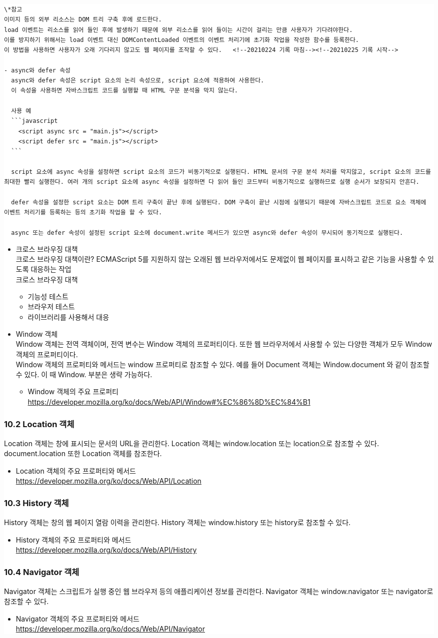     \*참고   
    이미지 등의 외부 리소스는 DOM 트리 구축 후에 로드한다.  
    load 이벤트는 리소스를 읽어 들인 후에 발생하기 때문에 외부 리소스를 읽어 들이는 시간이 걸리는 만큼 사용자가 기다려야한다.  
    이를 방지하기 위해서는 load 이벤트 대신 DOMContentLoaded 이벤트의 이벤트 처리기에 초기화 작업을 작성한 함수를 등록한다.  
    이 방법을 사용하면 사용자가 오래 기다리지 않고도 웹 페이지를 조작할 수 있다.   <!--20210224 기록 마침--><!--20210225 기록 시작-->
    
    - async와 defer 속성  
      async와 defer 속성은 script 요소의 논리 속성으로, script 요소에 적용하여 사용한다.  
      이 속성을 사용하면 자바스크립트 코드를 실행할 때 HTML 구문 분석을 막지 않는다.  
      
      사용 예  
      ```javascript
        <script async src = "main.js"></script>
        <script defer src = "main.js"></script>
      ```
      
      script 요소에 async 속성을 설정하면 script 요소의 코드가 비동기적으로 실행된다. HTML 문서의 구문 분석 처리를 막지않고, script 요소의 코드를 최대한 빨리 실행한다. 여러 개의 script 요소에 async 속성을 설정하면 다 읽어 들인 코드부터 비동기적으로 실행하므로 실행 순서가 보장되지 안흔다.  
      
      defer 속성을 설정한 script 요소는 DOM 트리 구축이 끝난 후에 실행된다. DOM 구축이 끝난 시점에 실행되기 때문에 자바스크립트 코드로 요소 객체에 이벤트 처리기를 등록하는 등의 초기화 작업을 할 수 있다.  
      
      async 또는 defer 속성이 설정된 script 요소에 document.write 메서드가 있으면 async와 defer 속성이 무시되어 동기적으로 실행된다.  
      
  - 크로스 브라우징 대책  
    크로스 브라우징 대책이란? ECMAScript 5를 지원하지 않는 오래된 웹 브라우저에서도 문제없이 웹 페이지를 표시하고 같은 기능을 사용할 수 있도록 대응하는 작업  
    크로스 브라우징 대책  
    - 기능성 테스트  
    - 브라우저 테스트  
    - 라이브러리를 사용해서 대응  

  - Window 객체  
    Window 객체는 전역 객체이며, 전역 변수는 Window 객체의 프로퍼티이다. 또한 웹 브라우저에서 사용할 수 있는 다양한 객체가 모두 Window 객체의 프로퍼티이다.  
    Window 객체의 프로퍼티와 메서드는 window 프로퍼티로 참조할 수 있다. 예를 들어 Document 객체는 Window.document 와 같이 참조할 수 있다. 이 때 Window. 부분은 생략 가능하다.  
    
    - Window 객체의 주요 프로퍼티  
      https://developer.mozilla.org/ko/docs/Web/API/Window#%EC%86%8D%EC%84%B1    
    
### 10.2 Location 객체  
  Location 객체는 창에 표시되는 문서의 URL을 관리한다. Location 객체는 window.location 또는 location으로 참조할 수 있다. document.location 또한 Location 객체를 참조한다.  
  - Location 객체의 주요 프로퍼티와 메서드   
    https://developer.mozilla.org/ko/docs/Web/API/Location  
    
### 10.3 History 객체  
  History 객체는 창의 웹 페이지 열람 이력을 관리한다. History 객체는 window.history 또는 history로 참조할 수 있다.  
   - History 객체의 주요 프로퍼티와 메서드  
     https://developer.mozilla.org/ko/docs/Web/API/History  
    <!--20210226 기록 마침 2시간 야근한날..-->
    
### 10.4 Navigator 객체  
  Navigator 객체는 스크립트가 실행 중인 웹 브라우저 등의 애플리케이션 정보를 관리한다. Navigator 객체는 window.navigator 또는 navigator로 참조할 수 있다.  
  - Navigator 객체의 주요 프로퍼티와 메서드  
    https://developer.mozilla.org/ko/docs/Web/API/Navigator  
   